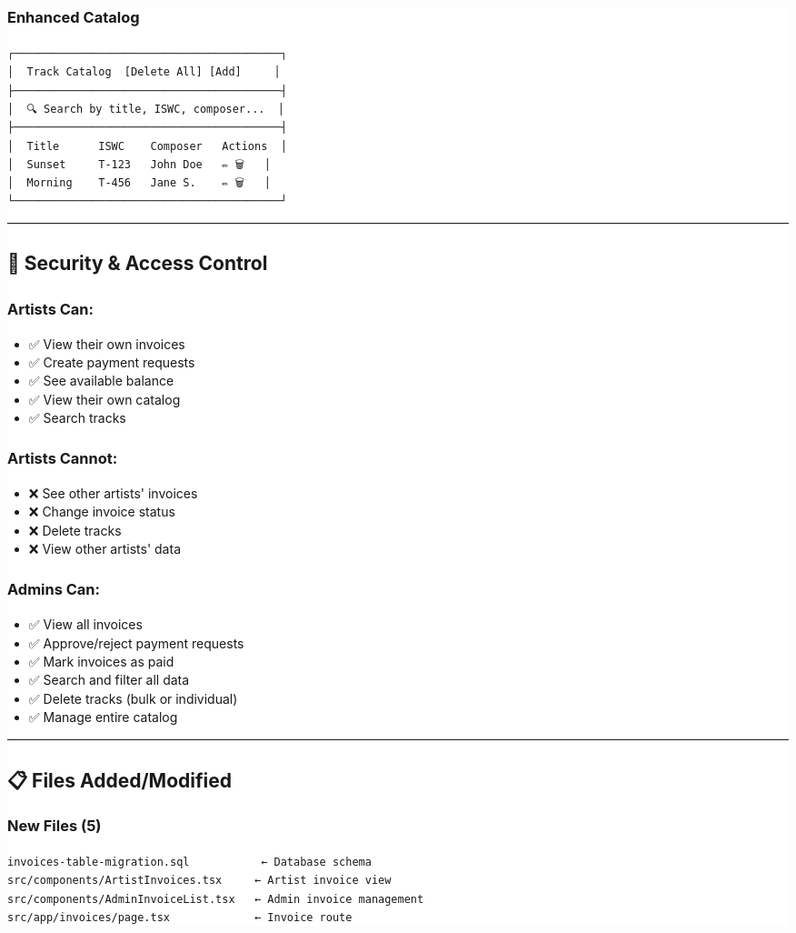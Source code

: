### Enhanced Catalog
```
┌─────────────────────────────────────────┐
│  Track Catalog  [Delete All] [Add]     │
├─────────────────────────────────────────┤
│  🔍 Search by title, ISWC, composer...  │
├─────────────────────────────────────────┤
│  Title      ISWC    Composer   Actions  │
│  Sunset     T-123   John Doe   ✏️ 🗑️   │
│  Morning    T-456   Jane S.    ✏️ 🗑️   │
└─────────────────────────────────────────┘
```

---

## 🔐 Security & Access Control

### Artists Can:
- ✅ View their own invoices
- ✅ Create payment requests
- ✅ See available balance
- ✅ View their own catalog
- ✅ Search tracks

### Artists Cannot:
- ❌ See other artists' invoices
- ❌ Change invoice status
- ❌ Delete tracks
- ❌ View other artists' data

### Admins Can:
- ✅ View all invoices
- ✅ Approve/reject payment requests
- ✅ Mark invoices as paid
- ✅ Search and filter all data
- ✅ Delete tracks (bulk or individual)
- ✅ Manage entire catalog

---

## 📋 Files Added/Modified

### New Files (5)
```
invoices-table-migration.sql           ← Database schema
src/components/ArtistInvoices.tsx     ← Artist invoice view
src/components/AdminInvoiceList.tsx   ← Admin invoice management
src/app/invoices/page.tsx             ← Invoice route
```
